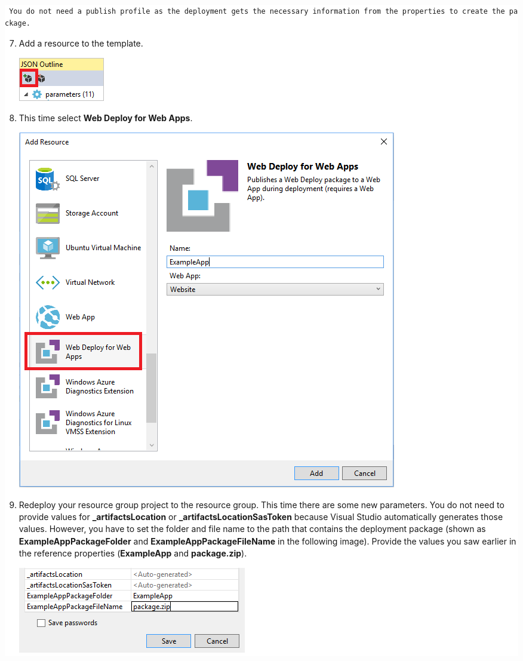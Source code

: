      You do not need a publish profile as the deployment gets the necessary information from the properties to create the package.
7. Add a resource to the template.
   
    ![add resource](./media/vs-azure-tools-resource-groups-deployment-projects-create-deploy/add-resource-2.png)
8. This time select **Web Deploy for Web Apps**. 
   
    ![add web deploy](./media/vs-azure-tools-resource-groups-deployment-projects-create-deploy/add-web-deploy.png)
9. Redeploy your resource group project to the resource group. This time there are some new parameters. You do not need to provide values for **_artifactsLocation** or **_artifactsLocationSasToken** because Visual Studio automatically generates those values. However, you have to set the folder and file name to the path that contains the deployment package (shown as **ExampleAppPackageFolder** and **ExampleAppPackageFileName** in the following image). Provide the values you saw earlier in the reference properties (**ExampleApp** and **package.zip**).
   
    ![add web deploy](./media/vs-azure-tools-resource-groups-deployment-projects-create-deploy/set-new-parameters.png)
   